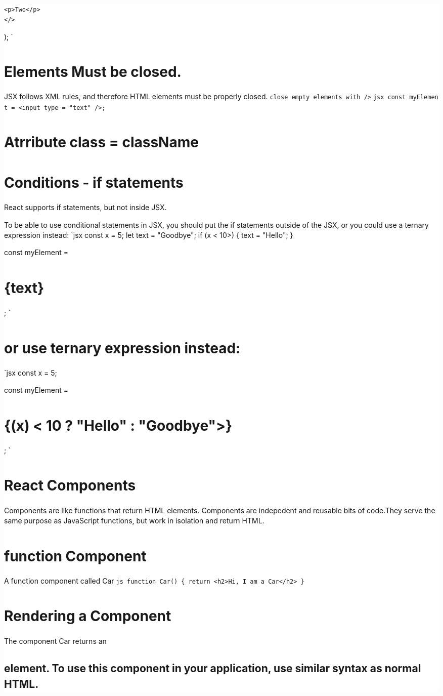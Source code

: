     <p>Two</p>
    </>
);
`
# Elements Must be closed.
JSX follows XML rules, and therefore HTML elements must be properly closed.
`close empty elements with />`
`jsx
const myElement = <input type = "text" />;
`
# Atrribute class = className

# Conditions - if statements
React supports if statements, but not inside JSX.

To be able to use conditional statements in JSX, you should put the if statements outside of the JSX, or you could use a ternary expression instead:
`jsx
const x = 5;
let text = "Goodbye";
if (x < 10>) {
    text = "Hello";
}

const myElement = <h1>{text}</h1>;
`
# or use ternary expression instead:
`jsx
const x = 5;

const myElement = <h1>{(x) < 10 ? "Hello" : "Goodbye">}</h1>;
`

# React Components
Components are like functions that return HTML elements.
Components are indepedent and reusable bits of code.They serve the same purpose as JavaScript functions, but work in isolation and return HTML.
# function Component
A function component called Car
`js
function Car() {
    return <h2>Hi, I am a Car</h2>
}
`
# Rendering a Component
The component Car returns an <h2> element.
To use this component in your application, use similar syntax as normal HTML.
